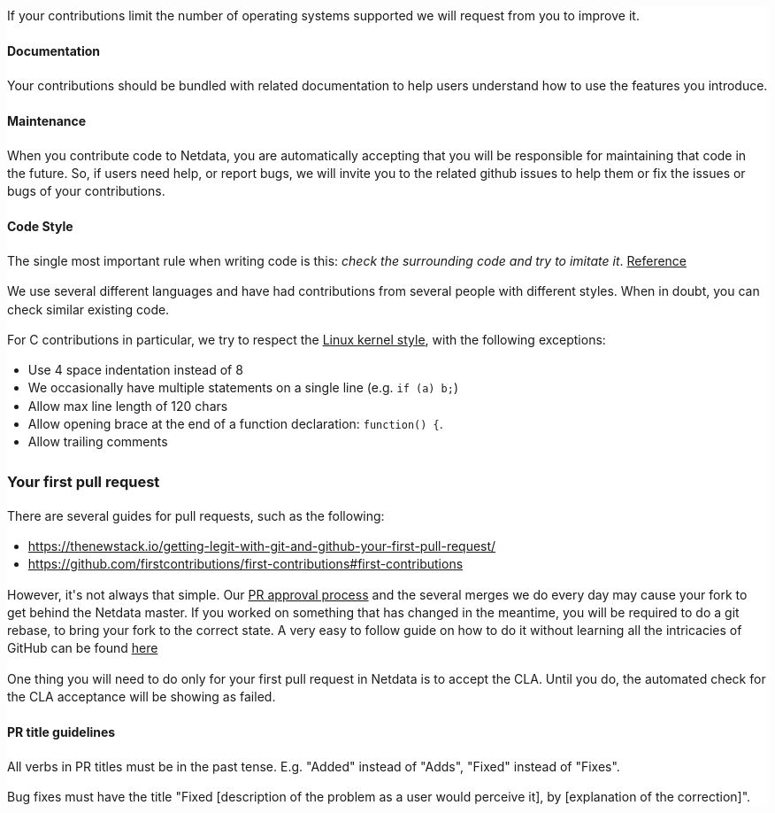 If your contributions limit the number of operating systems supported we will request from you to improve it.

#### Documentation

Your contributions should be bundled with related documentation to help users understand how to use the features you introduce.

#### Maintenance

When you contribute code to Netdata, you are automatically accepting that you will be responsible for maintaining that code in the future. So, if users need help, or report bugs, we will invite you to the related github issues to help them or fix the issues or bugs of your contributions.

#### Code Style

The single most important rule when writing code is this: *check the surrounding code and try to imitate it*. [Reference](https://developer.gnome.org/programming-guidelines/stable/c-coding-style.html.en)

We use several different languages and have had contributions from several people with different styles. When in doubt, you can check similar existing code. 

For C contributions in particular, we try to respect the [Linux kernel style](https://www.kernel.org/doc/html/v4.10/process/coding-style.html), with the following exceptions:

-   Use 4 space indentation instead of 8
-   We occasionally have multiple statements on a single line (e.g. `if (a) b;`)
-   Allow max line length of 120 chars 
-   Allow opening brace at the end of a function declaration: `function() {`. 
-   Allow trailing comments

### Your first pull request

There are several guides for pull requests, such as the following:

-   <https://thenewstack.io/getting-legit-with-git-and-github-your-first-pull-request/>
-   <https://github.com/firstcontributions/first-contributions#first-contributions>

However, it's not always that simple. Our [PR approval process](#pr-approval-process) and the several merges we do every day may cause your fork to get behind the Netdata master. If you worked on something that has changed in the meantime, you will be required to do a git rebase, to bring your fork to the correct state. A very easy to follow guide on how to do it without learning all the intricacies of GitHub can be found [here](https://medium.com/@ruthmpardee/git-fork-workflow-using-rebase-587a144be470)

One thing you will need to do only for your first pull request in Netdata is to accept the CLA. Until you do, the automated check for the CLA acceptance will be showing as failed. 

#### PR title guidelines

All verbs in PR titles must be in the past tense. E.g. "Added" instead of "Adds", "Fixed" instead of "Fixes".

Bug fixes must have the title "Fixed [description of the problem as a user would perceive it], by [explanation of the correction]". 

